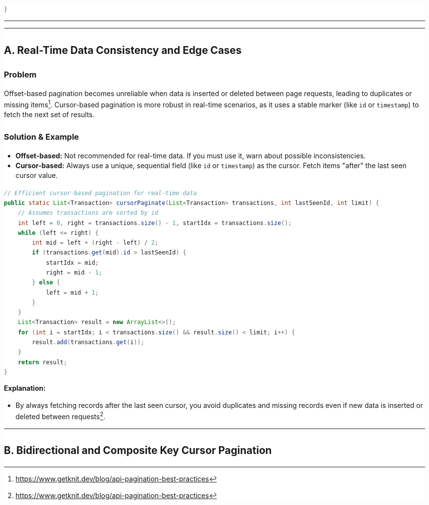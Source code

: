 ```java
}
```

------------------
------------------

## A. Real-Time Data Consistency and Edge Cases

### Problem

Offset-based pagination becomes unreliable when data is inserted or deleted between page requests, leading to duplicates or missing items[^5]. Cursor-based pagination is more robust in real-time scenarios, as it uses a stable marker (like `id` or `timestamp`) to fetch the next set of results.

### Solution \& Example

- **Offset-based:**
Not recommended for real-time data. If you must use it, warn about possible inconsistencies.
- **Cursor-based:**
Always use a unique, sequential field (like `id` or `timestamp`) as the cursor. Fetch items "after" the last seen cursor value.

```java
// Efficient cursor-based pagination for real-time data
public static List<Transaction> cursorPaginate(List<Transaction> transactions, int lastSeenId, int limit) {
    // Assumes transactions are sorted by id
    int left = 0, right = transactions.size() - 1, startIdx = transactions.size();
    while (left <= right) {
        int mid = left + (right - left) / 2;
        if (transactions.get(mid).id > lastSeenId) {
            startIdx = mid;
            right = mid - 1;
        } else {
            left = mid + 1;
        }
    }
    List<Transaction> result = new ArrayList<>();
    for (int i = startIdx; i < transactions.size() && result.size() < limit; i++) {
        result.add(transactions.get(i));
    }
    return result;
}
```

**Explanation:**

- By always fetching records after the last seen cursor, you avoid duplicates and missing records even if new data is inserted or deleted between requests[^5].

---

## B. Bidirectional and Composite Key Cursor Pagination


[^1]: https://blog.treblle.com/api-pagination-guide-techniques-benefits-implementation/
[^2]: https://appwrite.io/blog/post/best-pagination-technique
[^3]: https://www.techtarget.com/whatis/definition/pagination
[^4]: https://dev.to/pragativerma18/unlocking-the-power-of-api-pagination-best-practices-and-strategies-4b49
[^5]: https://www.getknit.dev/blog/api-pagination-best-practices
[^6]: https://stackoverflow.com/questions/55744926/offset-pagination-vs-cursor-pagination
[^7]: https://planetscale.com/blog/mysql-pagination
[^8]: https://developer.zendesk.com/documentation/api-basics/pagination/comparing-cursor-pagination-and-offset-pagination/
[^9]: https://www.milanjovanovic.tech/blog/understanding-cursor-pagination-and-why-its-so-fast-deep-dive
[^10]: https://dev.to/jacktt/comparing-limit-offset-and-cursor-pagination-1n81
[^11]: https://www.contentful.com/blog/graphql-pagination-cursor-offset-tutorials/
[^1]: https://www.merge.dev/blog/offset-pagination
[^2]: https://www.contentful.com/blog/graphql-pagination-cursor-offset-tutorials/
[^3]: https://stackoverflow.com/questions/311068/offset-vs-page-number-when-doing-pagination
[^4]: https://www.milanjovanovic.tech/blog/understanding-cursor-pagination-and-why-its-so-fast-deep-dive
[^5]: https://developer.box.com/guides/api-calls/pagination/offset-based/
[^6]: https://www.merge.dev/blog/cursor-pagination
[^7]: https://www.apollographql.com/docs/react/pagination/offset-based
[^8]: https://www.pingcap.com/article/limit-offset-pagination-vs-cursor-pagination-in-mysql/
[^9]: https://www.merge.dev/blog/rest-api-pagination
[^10]: https://slack.engineering/evolving-api-pagination-at-slack/
[^11]: https://strawberry.rocks/docs/guides/pagination/offset-based
[^12]: https://planetscale.com/blog/mysql-pagination
[^13]: https://stackoverflow.com/questions/55744926/offset-pagination-vs-cursor-pagination
[^14]: https://www.youtube.com/watch?v=WUICbOOtAic
[^15]: https://learn.microsoft.com/en-us/ef/core/querying/pagination
[^16]: https://brandur.org/fragments/offset-pagination
[^17]: https://www.prisma.io/docs/orm/prisma-client/queries/pagination
[^18]: https://dev.to/joaofbantunes/pagination-in-an-api-page-number-vs-start-index-115g
[^19]: https://www.reddit.com/r/programming/comments/knlp8a/stop_using_offset_for_pagination_why_its_grossly/
[^20]: https://docs.gitlab.com/development/database/offset_pagination_optimization/
[^21]: https://developer.zendesk.com/documentation/api-basics/pagination/paginating-through-lists-using-cursor-pagination/
[^22]: https://www.elastic.co/docs/reference/elasticsearch/rest-apis/paginate-search-results
[^23]: https://www.youtube.com/watch?v=gfRJBoOuNUA
[^24]: https://stackoverflow.com/questions/18314687/how-to-implement-cursors-for-pagination-in-an-api
[^25]: https://specs.openstack.org/openstack/api-wg/guidelines/pagination_filter_sort.html
[^26]: https://support.safe.com/hc/en-us/articles/25407519816717-Cursor-Based-API-Pagination
[^27]: https://www.contentful.com/blog/graphql-pagination-cursor-offset-tutorials/
[^28]: https://stackoverflow.com/questions/34935809/jquery-if-current-number-on-pagination-is-first-or-last-disable-next-or-previo
[^29]: https://www.getknit.dev/blog/api-pagination-techniques
[^30]: https://www.citusdata.com/blog/2016/03/30/five-ways-to-paginate/
[^31]: https://opensearch.org/docs/latest/search-plugins/searching-data/paginate/
[^32]: https://solr.apache.org/guide/solr/latest/query-guide/pagination-of-results.html
[^33]: https://www.linkedin.com/pulse/which-pagination-approach-should-we-use-offset-based-arghya-majumder
[^34]: https://www.youtube.com/watch?v=zwDIN04lIpc
[^35]: https://planetscale.com/learn/courses/mysql-for-developers/examples/cursor-pagination
[^36]: https://www.apollographql.com/docs/react/pagination/cursor-based
[^37]: https://jsonapi.org/profiles/ethanresnick/cursor-pagination/
[^38]: https://dba.stackexchange.com/questions/328447/cursor-style-pagination-with-timestamp-id-with-a-filter-on-timestamp
[^1]: https://www.getknit.dev/blog/api-pagination-best-practices
[^2]: https://dev.to/pragativerma18/unlocking-the-power-of-api-pagination-best-practices-and-strategies-4b49
[^3]: https://www.merge.dev/blog/rest-api-pagination
[^4]: https://appwrite.io/blog/post/best-pagination-technique
[^5]: https://www.sitepoint.com/paginating-real-time-data-cursor-based-pagination/
[^6]: https://apryse.com/blog/graphql/implementing-graphql-pagination
[^7]: https://apidog.com/blog/api-pagination-guide/
[^8]: https://www.apollographql.com/docs/ios/pagination/directional-pagers